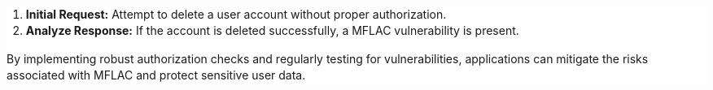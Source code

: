 1. **Initial Request:** Attempt to delete a user account without proper authorization.
2. **Analyze Response:** If the account is deleted successfully, a MFLAC vulnerability is present.

By implementing robust authorization checks and regularly testing for vulnerabilities, applications can mitigate the risks associated with MFLAC and protect sensitive user data.
